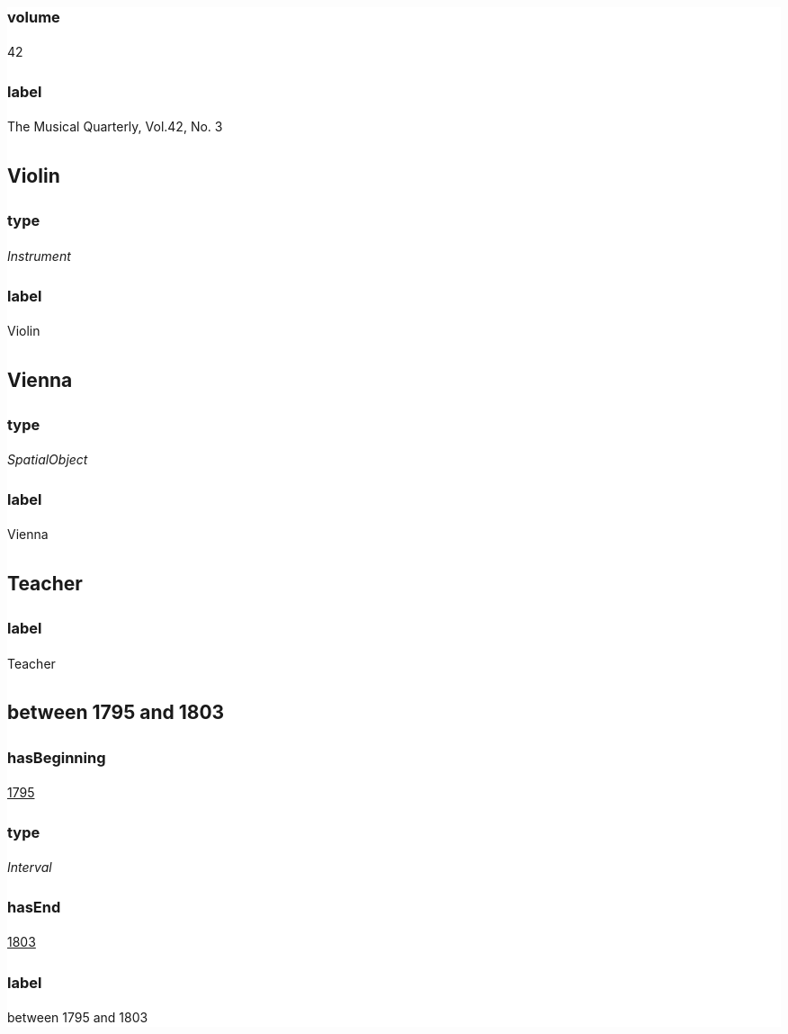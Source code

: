 ### volume


42

### label


The Musical Quarterly, Vol.42, No. 3 

## Violin

### type


*Instrument*

### label


Violin

## Vienna

### type


*SpatialObject*

### label


Vienna

## Teacher

### label


Teacher

## between 1795 and 1803

### hasBeginning


[1795](#1795)

### type


*Interval*

### hasEnd


[1803](#1803)

### label


between 1795 and 1803